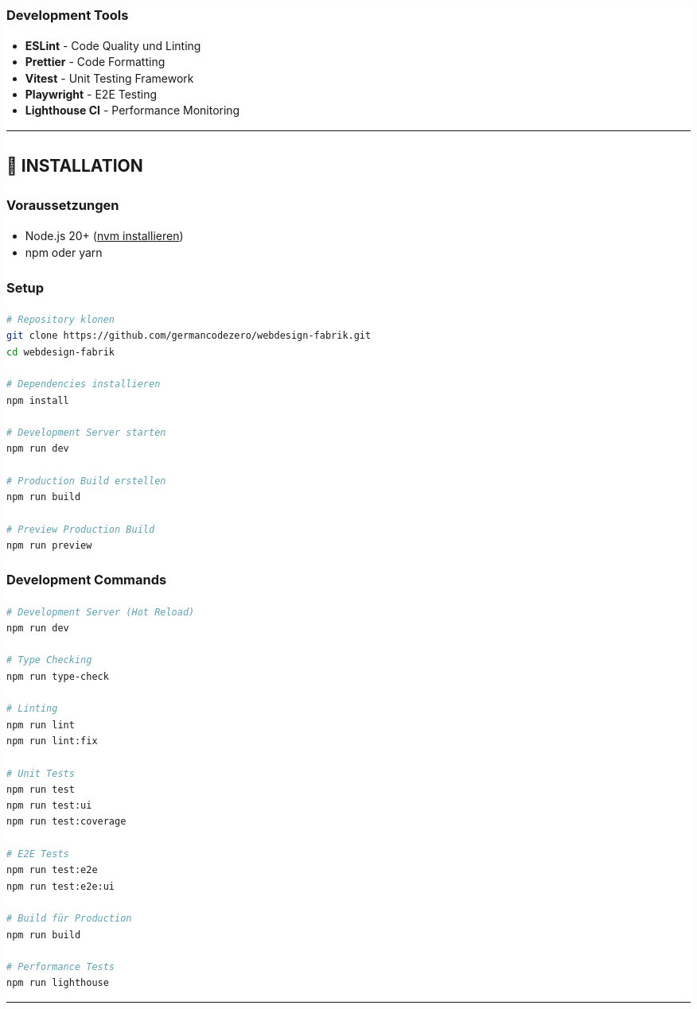 ### **Development Tools**
- **ESLint** - Code Quality und Linting
- **Prettier** - Code Formatting
- **Vitest** - Unit Testing Framework
- **Playwright** - E2E Testing
- **Lighthouse CI** - Performance Monitoring

---

## 🚀 **INSTALLATION**

### **Voraussetzungen**
- Node.js 20+ ([nvm installieren](https://github.com/nvm-sh/nvm#installing-and-updating))
- npm oder yarn

### **Setup**
```bash
# Repository klonen
git clone https://github.com/germancodezero/webdesign-fabrik.git
cd webdesign-fabrik

# Dependencies installieren
npm install

# Development Server starten
npm run dev

# Production Build erstellen
npm run build

# Preview Production Build
npm run preview
```

### **Development Commands**
```bash
# Development Server (Hot Reload)
npm run dev

# Type Checking
npm run type-check

# Linting
npm run lint
npm run lint:fix

# Unit Tests
npm run test
npm run test:ui
npm run test:coverage

# E2E Tests
npm run test:e2e
npm run test:e2e:ui

# Build für Production
npm run build

# Performance Tests
npm run lighthouse
```

---